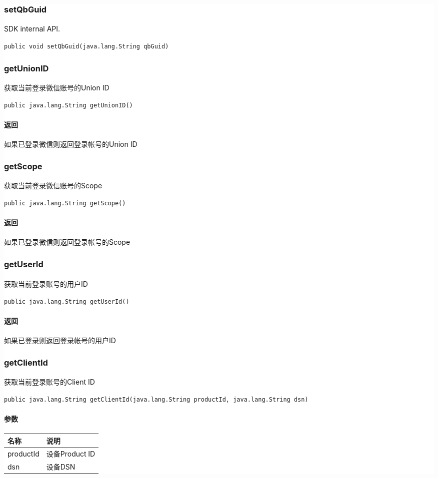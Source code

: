 ### setQbGuid

SDK internal API.

```
public void setQbGuid(java.lang.String qbGuid)
```

### getUnionID

获取当前登录微信账号的Union ID

```
public java.lang.String getUnionID()
```

#### 返回

如果已登录微信则返回登录帐号的Union ID

### getScope

获取当前登录微信账号的Scope

```
public java.lang.String getScope()
```

#### 返回

如果已登录微信则返回登录帐号的Scope

### getUserId

获取当前登录账号的用户ID

```
public java.lang.String getUserId()
```

#### 返回

如果已登录则返回登录帐号的用户ID

### getClientId

获取当前登录账号的Client ID

```
public java.lang.String getClientId(java.lang.String productId, java.lang.String dsn)
```

#### 参数

| 名称 | 说明 |
|:---|:---|
| productId | 设备Product ID |
| dsn | 设备DSN |
